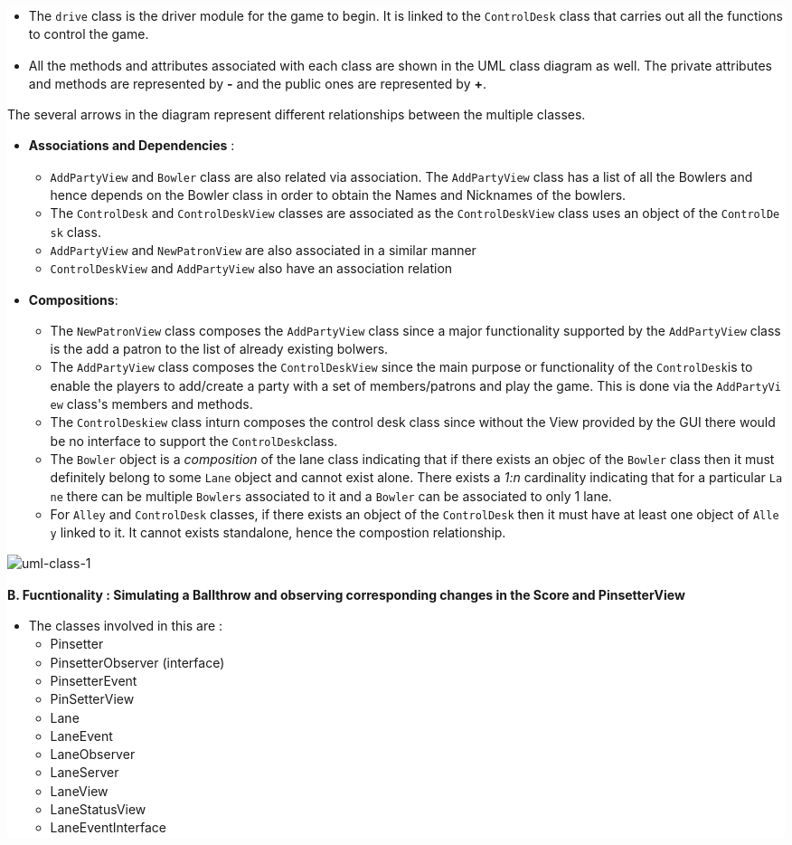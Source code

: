 * The ```drive``` class is the driver module for the game to begin. It is linked to the ```ControlDesk``` class that carries out all the functions to control the game. 

* All the methods and attributes associated with each class are shown in the UML class diagram as well. The private attributes and methods are represented by **-** and the public ones are represented by **+**.

The several arrows in the diagram represent different relationships between the multiple classes. 

- **Associations and Dependencies** : 
    - ```AddPartyView``` and ```Bowler``` class are also related via association. The ```AddPartyView``` class has a list of all the Bowlers and hence depends on the Bowler class in order to obtain the Names and Nicknames of the bowlers. 
    - The ```ControlDesk``` and ```ControlDeskView``` classes are associated as the ```ControlDeskView``` class uses an object of the ```ControlDesk``` class.
    - ```AddPartyView``` and ```NewPatronView``` are also associated in a similar manner
    - ```ControlDeskView``` and ```AddPartyView``` also have an association relation

- **Compositions**: 
    - The ```NewPatronView``` class composes the ```AddPartyView``` class since a major functionality supported by the ```AddPartyView``` class is the add a patron to the list of already existing bolwers.
    - The ```AddPartyView``` class composes the ```ControlDeskView``` since the main purpose or functionality of the ```ControlDesk```is to enable the players to add/create a party with a set of members/patrons and play the game. This is done via the ```AddPartyView``` class's members and methods. 
    - The ```ControlDeskiew``` class inturn composes the control desk class since without the View provided by the GUI there would be no interface to support the ```ControlDesk```class. 
    - The ```Bowler``` object is a *composition* of the lane class indicating that if there exists an objec of the ```Bowler``` class then it must definitely belong to some ```Lane``` object and cannot exist alone. There exists a *1:n* cardinality indicating that for a particular ```Lane``` there can be multiple ```Bowlers``` associated to it and a ```Bowler``` can be associated to only 1 lane.
    - For ```Alley``` and ```ControlDesk``` classes, if there exists an object of the ```ControlDesk``` then it must have at least one object of ```Alley``` linked to it. It cannot exists standalone, hence the compostion relationship.


![uml-class-1](/home/mallika/Desktop/DASS/Assn/A3/Bowling-Management-System/UML-Diagram1.png)



**B. Fucntionality : Simulating a Ballthrow and observing corresponding changes in the Score and PinsetterView**

* The classes involved in this are :
  - Pinsetter
  - PinsetterObserver (interface)
  - PinsetterEvent
  - PinSetterView
  - Lane
  - LaneEvent
  - LaneObserver
  - LaneServer
  - LaneView
  - LaneStatusView
  - LaneEventInterface
